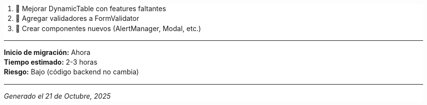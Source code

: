1. 🔧 Mejorar DynamicTable con features faltantes
2. 🔧 Agregar validadores a FormValidator
3. 🎨 Crear componentes nuevos (AlertManager, Modal, etc.)

---

**Inicio de migración:** Ahora  
**Tiempo estimado:** 2-3 horas  
**Riesgo:** Bajo (código backend no cambia)

---

_Generado el 21 de Octubre, 2025_
